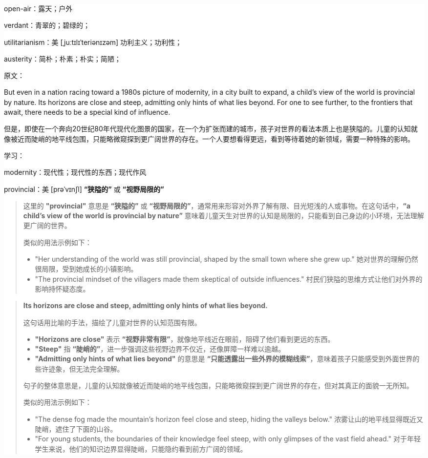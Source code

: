 open-air：露天；户外          

verdant：青翠的；碧绿的；

utilitarianism：美 [ˌjuːtɪlɪˈteriənɪzəm] 功利主义；功利性；

austerity：简朴；朴素；朴实；简陋；

原文：

But even in a nation racing toward a 1980s picture of modernity, in a city built to expand, a child’s view of the world is provincial by nature. Its horizons are close and steep, admitting only hints of what lies beyond. For one to see further, to the frontiers that await, there needs to be a special kind of influence.

但是，即使在一个奔向20世纪80年代现代化图景的国家，在一个为扩张而建的城市，孩子对世界的看法本质上也是狭隘的。儿童的认知就像被近而陡峭的地平线包围，只能略微窥探到更广阔世界的存在。一个人要想看得更远，看到等待着她的新领域，需要一种特殊的影响。

学习：

modernity：现代性；现代性的东西；现代作风

provincial：美 [prəˈvɪnʃl]  **“狭隘的”** 或 **“视野局限的”**

>这里的 **"provincial"** 意思是 **“狭隘的”** 或 **“视野局限的”**，通常用来形容对外界了解有限、目光短浅的人或事物。在这句话中，**“a child’s view of the world is provincial by nature”** 意味着儿童天生对世界的认知是局限的，只能看到自己身边的小环境，无法理解更广阔的世界。
>
>类似的用法示例如下：
>
>- "Her understanding of the world was still provincial, shaped by the small town where she grew up."
>  她对世界的理解仍然很局限，受到她成长的小镇影响。
>- "The provincial mindset of the villagers made them skeptical of outside influences."
>  村民们狭隘的思维方式让他们对外界的影响持怀疑态度。



>**Its horizons are close and steep, admitting only hints of what lies beyond.**
>
>这句话用比喻的手法，描绘了儿童对世界的认知范围有限。
>
>- **"Horizons are close"** 表示 **“视野非常有限”**，就像地平线近在眼前，阻碍了他们看到更远的东西。
>- **"Steep"** 指 **“陡峭的”**，进一步强调这些视野边界不仅近，还像屏障一样难以逾越。
>- **"Admitting only hints of what lies beyond"** 的意思是 **“只能透露出一些外界的模糊线索”**，意味着孩子只能感受到外面世界的些许迹象，但无法完全理解。
>
>句子的整体意思是，儿童的认知就像被近而陡峭的地平线包围，只能略微窥探到更广阔世界的存在，但对其真正的面貌一无所知。
>
>类似的用法示例如下：
>
>- "The dense fog made the mountain’s horizon feel close and steep, hiding the valleys below."
>  浓雾让山的地平线显得既近又陡峭，遮住了下面的山谷。
>- "For young students, the boundaries of their knowledge feel steep, with only glimpses of the vast field ahead."
>  对于年轻学生来说，他们的知识边界显得陡峭，只能隐约看到前方广阔的领域。


